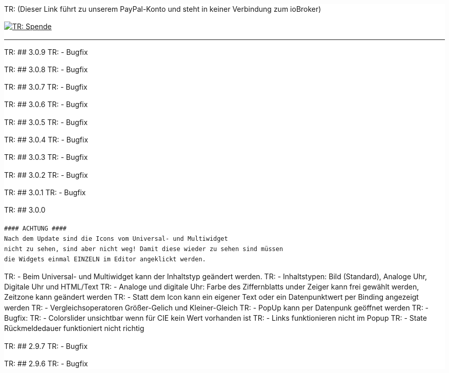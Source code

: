 TR: (Dieser Link führt zu unserem PayPal-Konto und steht in keiner Verbindung zum ioBroker)

[![TR: Spende](http://resources.inventwo.com/github/inventwo/spende.png)](https://www.paypal.com/donate?hosted_button_id=7W6M3TFZ4W9LW)

---

TR: ## 3.0.9
TR: - Bugfix

TR: ## 3.0.8
TR: - Bugfix

TR: ## 3.0.7
TR: - Bugfix

TR: ## 3.0.6
TR: - Bugfix

TR: ## 3.0.5
TR: - Bugfix

TR: ## 3.0.4
TR: - Bugfix

TR: ## 3.0.3
TR: - Bugfix

TR: ## 3.0.2
TR: - Bugfix

TR: ## 3.0.1
TR: - Bugfix

TR: ## 3.0.0
```diff
#### ACHTUNG ####
Nach dem Update sind die Icons vom Universal- und Multiwidget
nicht zu sehen, sind aber nicht weg! Damit diese wieder zu sehen sind müssen
die Widgets einmal EINZELN im Editor angeklickt werden.
```

TR: - Beim Universal- und Multiwidget kann der Inhaltstyp geändert werden.
TR:     - Inhaltstypen: Bild (Standard), Analoge Uhr, Digitale Uhr und HTML/Text
TR:     - Analoge und digitale Uhr: Farbe des Ziffernblatts under Zeiger kann frei gewählt werden, Zeitzone kann geändert werden
TR:     - Statt dem Icon kann ein eigener Text oder ein Datenpunktwert per Binding angezeigt werden
TR: - Vergleichsoperatoren Größer-Gelich und Kleiner-Gleich
TR: - PopUp kann per Datenpunk geöffnet werden
TR: - Bugfix:
TR:     - Colorslider unsichtbar wenn für CIE kein Wert vorhanden ist
TR:     - Links funktionieren nicht im Popup
TR:     - State Rückmeldedauer funktioniert nicht richtig

TR: ## 2.9.7
TR: - Bugfix

TR: ## 2.9.6
TR: - Bugfix
